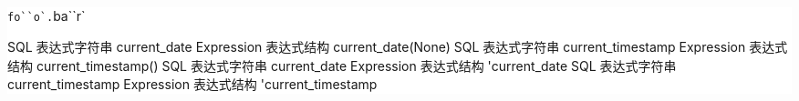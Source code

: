 ```fo``o`.```ba``r`


SQL 表达式字符串
current_date
Expression 表达式结构
current_date(None)
SQL 表达式字符串
current_timestamp
Expression 表达式结构
current_timestamp()
SQL 表达式字符串
current_date
Expression 表达式结构
'current_date
SQL 表达式字符串
current_timestamp
Expression 表达式结构
'current_timestamp

